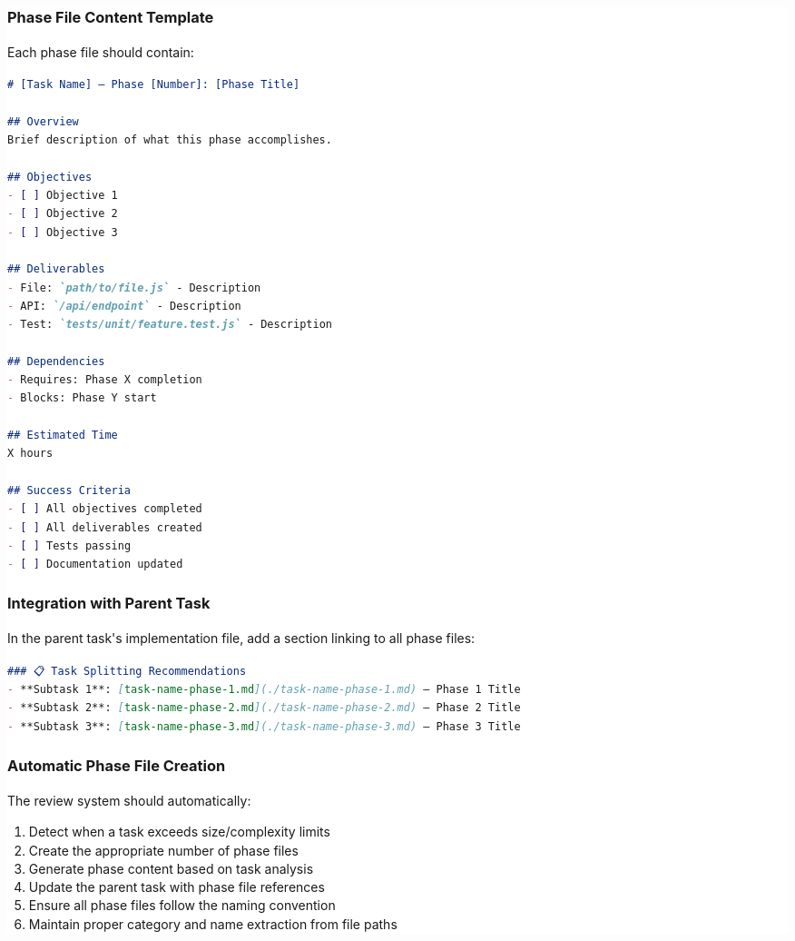 ### Phase File Content Template
Each phase file should contain:

```markdown
# [Task Name] – Phase [Number]: [Phase Title]

## Overview
Brief description of what this phase accomplishes.

## Objectives
- [ ] Objective 1
- [ ] Objective 2
- [ ] Objective 3

## Deliverables
- File: `path/to/file.js` - Description
- API: `/api/endpoint` - Description
- Test: `tests/unit/feature.test.js` - Description

## Dependencies
- Requires: Phase X completion
- Blocks: Phase Y start

## Estimated Time
X hours

## Success Criteria
- [ ] All objectives completed
- [ ] All deliverables created
- [ ] Tests passing
- [ ] Documentation updated
```

### Integration with Parent Task
In the parent task's implementation file, add a section linking to all phase files:

```markdown
### 📋 Task Splitting Recommendations
- **Subtask 1**: [task-name-phase-1.md](./task-name-phase-1.md) – Phase 1 Title
- **Subtask 2**: [task-name-phase-2.md](./task-name-phase-2.md) – Phase 2 Title
- **Subtask 3**: [task-name-phase-3.md](./task-name-phase-3.md) – Phase 3 Title
```

### Automatic Phase File Creation
The review system should automatically:
1. Detect when a task exceeds size/complexity limits
2. Create the appropriate number of phase files
3. Generate phase content based on task analysis
4. Update the parent task with phase file references
5. Ensure all phase files follow the naming convention
6. Maintain proper category and name extraction from file paths
